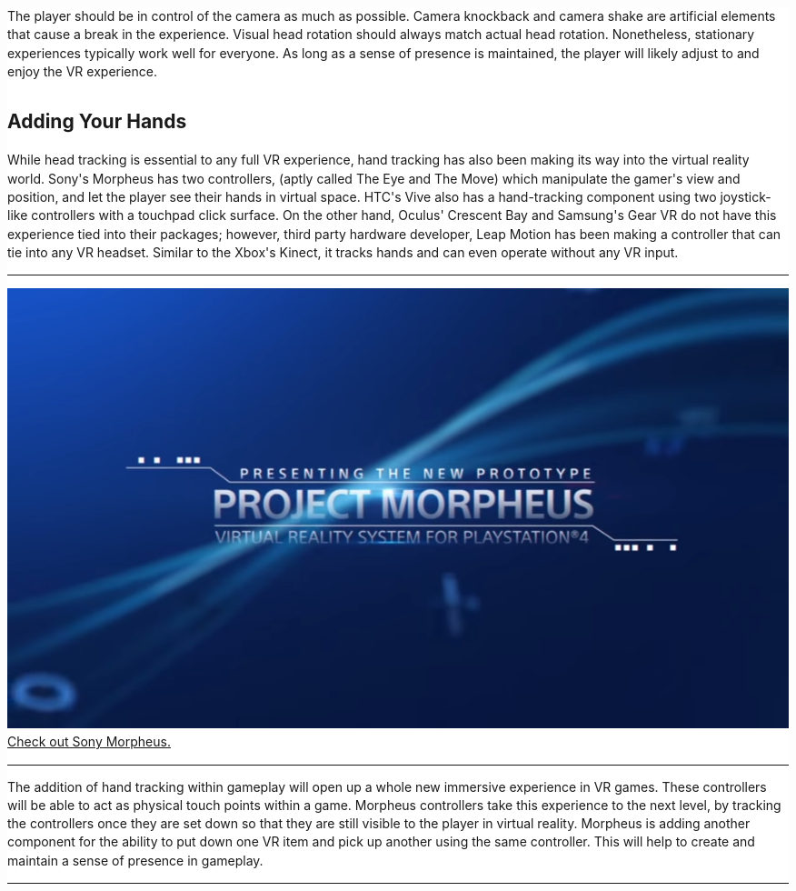 The player should be in control of the camera as much as possible. Camera knockback and camera shake are artificial elements that cause a break in the experience. Visual head rotation should always match actual head rotation. Nonetheless, stationary experiences typically work well for everyone. As long as a sense of presence is maintained, the player will likely adjust to and enjoy the VR experience.

## Adding Your Hands

While head tracking is essential to any full VR experience, hand tracking has also been making its way into the virtual reality world. Sony's Morpheus has two controllers, (aptly called The Eye and The Move) which manipulate the gamer's view and position, and let the player see their hands in virtual space. HTC's Vive also has a hand-tracking component using two joystick-like controllers with a touchpad click surface. On the other hand, Oculus' Crescent Bay and Samsung's Gear VR do not have this experience tied into their packages; however, third party hardware developer, Leap Motion has been making a controller that can tie into any VR headset. Similar to the Xbox's Kinect, it tracks hands and can even operate without any VR input.

---

[![Watch a video about Sony Morpheus](img/vr/vr-morpheus.png)<br>Check out Sony Morpheus.](https://www.youtube.com/watch?v=ra1uEu4zQh0)

---

The addition of hand tracking within gameplay will open up a whole new immersive experience in VR games. These controllers will be able to act as physical touch points within a game. Morpheus controllers take this experience to the next level, by tracking the controllers once they are set down so that they are still visible to the player in virtual reality. Morpheus is adding another component for the ability to put down one VR item and pick up another using the same controller. This will help to create and maintain a sense of presence in gameplay.

---